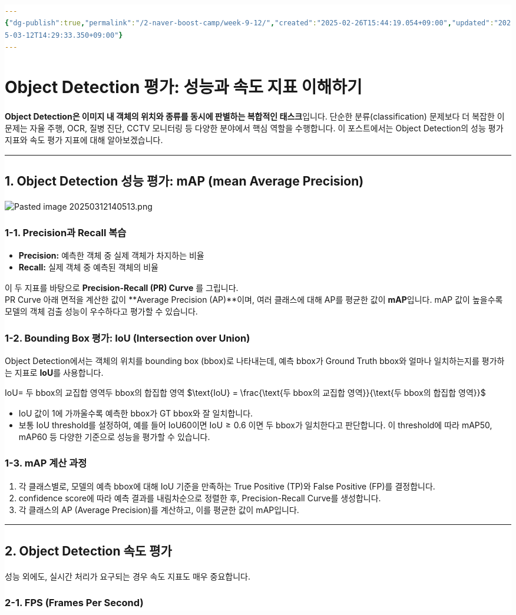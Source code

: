 ```yaml
---
{"dg-publish":true,"permalink":"/2-naver-boost-camp/week-9-12/","created":"2025-02-26T15:44:19.054+09:00","updated":"2025-03-12T14:29:33.350+09:00"}
---
```


# Object Detection 평가: 성능과 속도 지표 이해하기

**Object Detection은 이미지 내 객체의 위치와 종류를 동시에 판별하는 복합적인 태스크**입니다. 단순한 분류(classification) 문제보다 더 복잡한 이 문제는 자율 주행, OCR, 질병 진단, CCTV 모니터링 등 다양한 분야에서 핵심 역할을 수행합니다. 이 포스트에서는 Object Detection의 성능 평가 지표와 속도 평가 지표에 대해 알아보겠습니다.

---

## 1. Object Detection 성능 평가: mAP (mean Average Precision)
![Pasted image 20250312140513.png](/img/user/Pasted%20image%2020250312140513.png)

### 1-1. Precision과 Recall 복습

- **Precision:** 예측한 객체 중 실제 객체가 차지하는 비율
- **Recall:** 실제 객체 중 예측된 객체의 비율

이 두 지표를 바탕으로 **Precision-Recall (PR) Curve** 를 그립니다.  
PR Curve 아래 면적을 계산한 값이 **Average Precision (AP)**이며, 여러 클래스에 대해 AP를 평균한 값이 **mAP**입니다. mAP 값이 높을수록 모델의 객체 검출 성능이 우수하다고 평가할 수 있습니다.

### 1-2. Bounding Box 평가: IoU (Intersection over Union)

Object Detection에서는 객체의 위치를 bounding box (bbox)로 나타내는데, 예측 bbox가 Ground Truth bbox와 얼마나 일치하는지를 평가하는 지표로 **IoU**를 사용합니다.

$\text{IoU}=$ 두 bbox의 교집합 영역두 bbox의 합집합 영역
$\text{IoU} = \frac{\text{두 bbox의 교집합 영역}}{\text{두 bbox의 합집합 영역}}$

- IoU 값이 1에 가까울수록 예측한 bbox가 GT bbox와 잘 일치합니다.
- 보통 IoU threshold를 설정하여, 예를 들어 $\text{IoU60}$이면  $\text{IoU} \geq 0.6$ 이면 두 bbox가 일치한다고 판단합니다. 이 threshold에 따라 mAP50, mAP60 등 다양한 기준으로 성능을 평가할 수 있습니다.

### 1-3. mAP 계산 과정

1. 각 클래스별로, 모델의 예측 bbox에 대해 IoU 기준을 만족하는 True Positive (TP)와 False Positive (FP)를 결정합니다.
2. confidence score에 따라 예측 결과를 내림차순으로 정렬한 후, Precision-Recall Curve를 생성합니다.
3. 각 클래스의 AP (Average Precision)를 계산하고, 이를 평균한 값이 mAP입니다.

---

## 2. Object Detection 속도 평가

성능 외에도, 실시간 처리가 요구되는 경우 속도 지표도 매우 중요합니다.

### 2-1. FPS (Frames Per Second)
